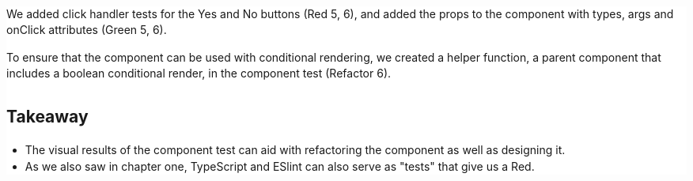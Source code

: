 
We added click handler tests for the Yes and No buttons (Red 5, 6), and added the props to the component with types, args and onClick attributes (Green 5, 6).

To ensure that the component can be used with conditional rendering, we created a helper function, a parent component that includes a boolean conditional render, in the component test (Refactor 6).

## Takeaway

* The visual results of the component test can aid with refactoring the component as well as designing it.
* As we also saw in chapter one, TypeScript and ESlint can also serve as "tests" that give us a Red.
